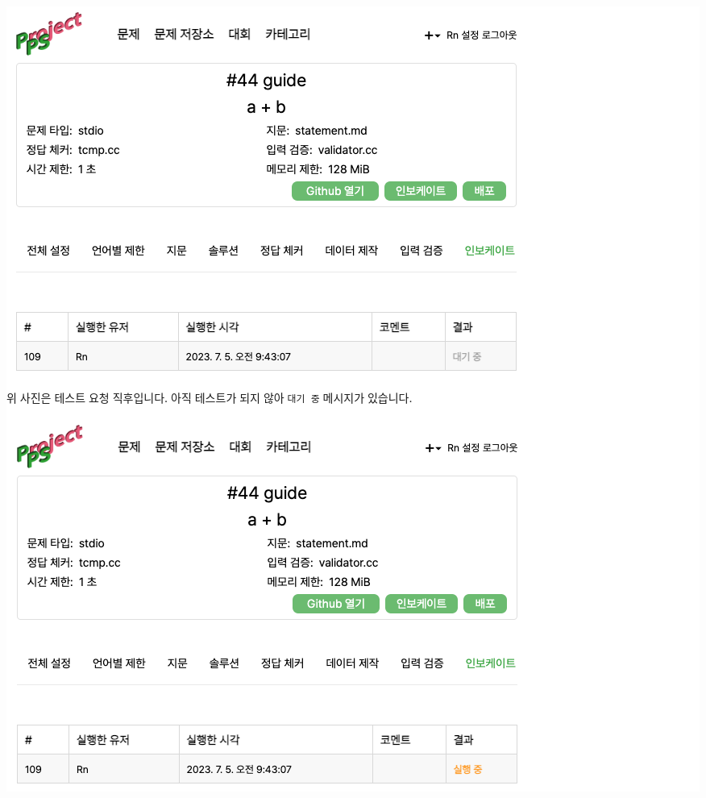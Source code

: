 ![pps_repository_invocate1](/posts_assets/Project-PS/Guide/20230429/pps_repository_invocate1.png)

위 사진은 테스트 요청 직후입니다. 아직 테스트가 되지 않아 `대기 중` 메시지가 있습니다.

![pps_repository_invocate2](/posts_assets/Project-PS/Guide/20230429/pps_repository_invocate2.png)
